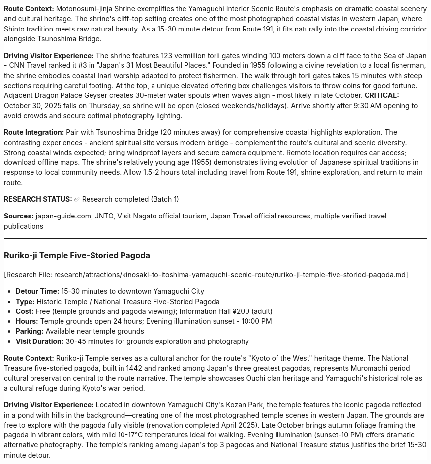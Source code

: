 **Route Context:** Motonosumi-jinja Shrine exemplifies the Yamaguchi Interior Scenic Route's emphasis on dramatic coastal scenery and cultural heritage. The shrine's cliff-top setting creates one of the most photographed coastal vistas in western Japan, where Shinto tradition meets raw natural beauty. As a 15-30 minute detour from Route 191, it fits naturally into the coastal driving corridor alongside Tsunoshima Bridge.

**Driving Visitor Experience:** The shrine features 123 vermillion torii gates winding 100 meters down a cliff face to the Sea of Japan - CNN Travel ranked it #3 in "Japan's 31 Most Beautiful Places." Founded in 1955 following a divine revelation to a local fisherman, the shrine embodies coastal Inari worship adapted to protect fishermen. The walk through torii gates takes 15 minutes with steep sections requiring careful footing. At the top, a unique elevated offering box challenges visitors to throw coins for good fortune. Adjacent Dragon Palace Geyser creates 30-meter water spouts when waves align - most likely in late October. **CRITICAL:** October 30, 2025 falls on Thursday, so shrine will be open (closed weekends/holidays). Arrive shortly after 9:30 AM opening to avoid crowds and secure optimal photography lighting.

**Route Integration:** Pair with Tsunoshima Bridge (20 minutes away) for comprehensive coastal highlights exploration. The contrasting experiences - ancient spiritual site versus modern bridge - complement the route's cultural and scenic diversity. Strong coastal winds expected; bring windproof layers and secure camera equipment. Remote location requires car access; download offline maps. The shrine's relatively young age (1955) demonstrates living evolution of Japanese spiritual traditions in response to local community needs. Allow 1.5-2 hours total including travel from Route 191, shrine exploration, and return to main route.

**RESEARCH STATUS:** ✅ Research completed (Batch 1)

**Sources:** japan-guide.com, JNTO, Visit Nagato official tourism, Japan Travel official resources, multiple verified travel publications

---

### Ruriko-ji Temple Five-Storied Pagoda

[Research File: research/attractions/kinosaki-to-itoshima-yamaguchi-scenic-route/ruriko-ji-temple-five-storied-pagoda.md]

- **Detour Time:** 15-30 minutes to downtown Yamaguchi City
- **Type:** Historic Temple / National Treasure Five-Storied Pagoda
- **Cost:** Free (temple grounds and pagoda viewing); Information Hall ¥200 (adult)
- **Hours:** Temple grounds open 24 hours; Evening illumination sunset - 10:00 PM
- **Parking:** Available near temple grounds
- **Visit Duration:** 30-45 minutes for grounds exploration and photography

**Route Context:** Ruriko-ji Temple serves as a cultural anchor for the route's "Kyoto of the West" heritage theme. The National Treasure five-storied pagoda, built in 1442 and ranked among Japan's three greatest pagodas, represents Muromachi period cultural preservation central to the route narrative. The temple showcases Ouchi clan heritage and Yamaguchi's historical role as a cultural refuge during Kyoto's war period.

**Driving Visitor Experience:** Located in downtown Yamaguchi City's Kozan Park, the temple features the iconic pagoda reflected in a pond with hills in the background—creating one of the most photographed temple scenes in western Japan. The grounds are free to explore with the pagoda fully visible (renovation completed April 2025). Late October brings autumn foliage framing the pagoda in vibrant colors, with mild 10-17°C temperatures ideal for walking. Evening illumination (sunset-10 PM) offers dramatic alternative photography. The temple's ranking among Japan's top 3 pagodas and National Treasure status justifies the brief 15-30 minute detour.

